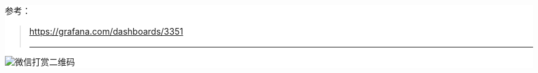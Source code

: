 
参考：

> https://grafana.com/dashboards/3351
> 
> ---

![微信打赏二维码](http://keithmo.me/img/wechat_reward_qrcode.png)

